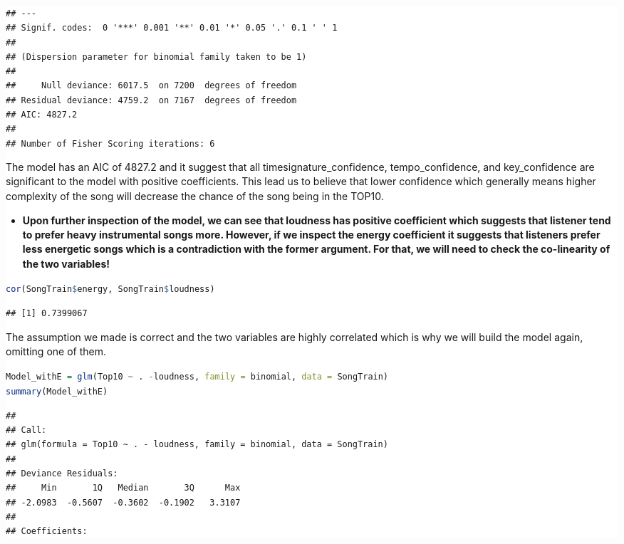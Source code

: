     ## ---
    ## Signif. codes:  0 '***' 0.001 '**' 0.01 '*' 0.05 '.' 0.1 ' ' 1
    ## 
    ## (Dispersion parameter for binomial family taken to be 1)
    ## 
    ##     Null deviance: 6017.5  on 7200  degrees of freedom
    ## Residual deviance: 4759.2  on 7167  degrees of freedom
    ## AIC: 4827.2
    ## 
    ## Number of Fisher Scoring iterations: 6

The model has an AIC of 4827.2 and it suggest that all
timesignature_confidence, tempo_confidence, and key_confidence are
significant to the model with positive coefficients. This lead us to
believe that lower confidence which generally means higher complexity of
the song will decrease the chance of the song being in the TOP10.

- **Upon further inspection of the model, we can see that loudness has
  positive coefficient which suggests that listener tend to prefer heavy
  instrumental songs more. However, if we inspect the energy coefficient
  it suggests that listeners prefer less energetic songs which is a
  contradiction with the former argument. For that, we will need to
  check the co-linearity of the two variables!**

``` r
cor(SongTrain$energy, SongTrain$loudness)
```

    ## [1] 0.7399067

The assumption we made is correct and the two variables are highly
correlated which is why we will build the model again, omitting one of
them.

``` r
Model_withE = glm(Top10 ~ . -loudness, family = binomial, data = SongTrain)
summary(Model_withE)
```

    ## 
    ## Call:
    ## glm(formula = Top10 ~ . - loudness, family = binomial, data = SongTrain)
    ## 
    ## Deviance Residuals: 
    ##     Min       1Q   Median       3Q      Max  
    ## -2.0983  -0.5607  -0.3602  -0.1902   3.3107  
    ## 
    ## Coefficients: